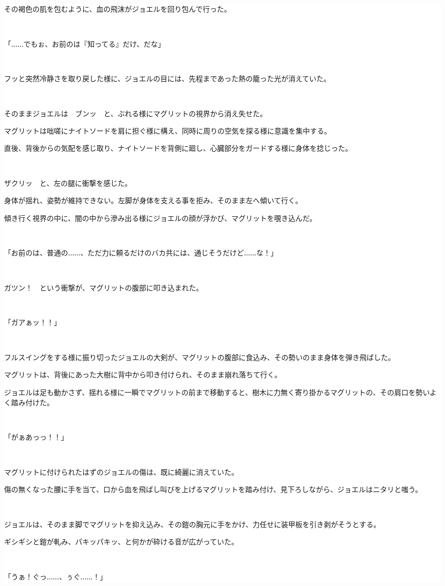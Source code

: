 その褐色の肌を包むように、血の飛沫がジョエルを回り包んで行った。

&nbsp;

「……でもぉ、お前のは『知ってる』だけ、だな」

&nbsp;

フッと突然冷静さを取り戻した様に、ジョエルの目には、先程まであった熱の籠った光が消えていた。

&nbsp;

そのままジョエルは　ブンッ　と、ぶれる様にマグリットの視界から消え失せた。

マグリットは咄嗟にナイトソードを肩に担ぐ様に構え、同時に周りの空気を探る様に意識を集中する。

直後、背後からの気配を感じ取り、ナイトソードを背側に廻し、心臓部分をガードする様に身体を捻じった。

&nbsp;

ザクリッ　と、左の腿に衝撃を感じた。

身体が揺れ、姿勢が維持できない。左脚が身体を支える事を拒み、そのまま左へ傾いて行く。

傾き行く視界の中に、闇の中から滲み出る様にジョエルの顔が浮かび、マグリットを覗き込んだ。

&nbsp;

「お前のは、普通の……、ただ力に頼るだけのバカ共には、通じそうだけど……な！」

&nbsp;

ガツン！　という衝撃が、マグリットの腹部に叩き込まれた。

&nbsp;

「ガアぁッ！！」

&nbsp;

フルスイングをする様に振り切ったジョエルの大剣が、マグリットの腹部に食込み、その勢いのまま身体を弾き飛ばした。

マグリットは、背後にあった大樹に背中から叩き付けられ、そのまま崩れ落ちて行く。

ジョエルは足も動かさず、揺れる様に一瞬でマグリットの前まで移動すると、樹木に力無く寄り掛かるマグリットの、その肩口を勢いよく踏み付けた。

&nbsp;

「がぁあっっ！！」

&nbsp;

マグリットに付けられたはずのジョエルの傷は、既に綺麗に消えていた。

傷の無くなった腰に手を当て、口から血を飛ばし叫びを上げるマグリットを踏み付け、見下ろしながら、ジョエルはニタリと嗤う。

&nbsp;

ジョエルは、そのまま脚でマグリットを抑え込み、その鎧の胸元に手をかけ、力任せに装甲板を引き剥がそうとする。

ギシギシと鎧が軋み、パキッパキッ、と何かが砕ける音が広がっていた。

&nbsp;

「うぁ！ぐっ……、ぅぐ……！」
